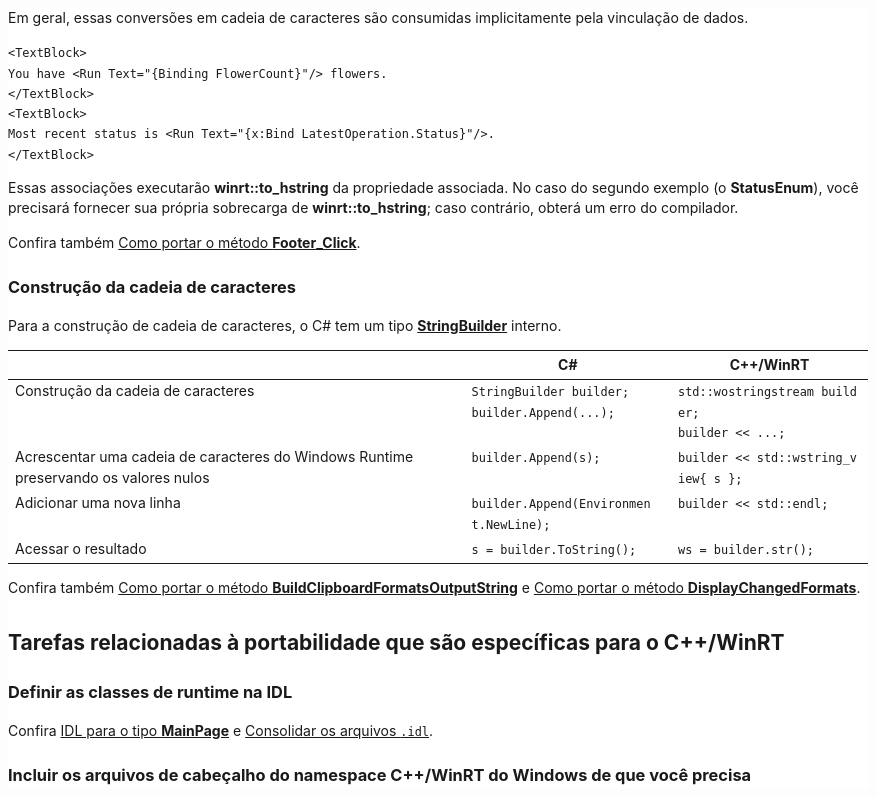 Em geral, essas conversões em cadeia de caracteres são consumidas implicitamente pela vinculação de dados.

```xaml
<TextBlock>
You have <Run Text="{Binding FlowerCount}"/> flowers.
</TextBlock>
<TextBlock>
Most recent status is <Run Text="{x:Bind LatestOperation.Status}"/>.
</TextBlock>
```

Essas associações executarão **winrt::to_hstring** da propriedade associada. No caso do segundo exemplo (o **StatusEnum**), você precisará fornecer sua própria sobrecarga de **winrt::to_hstring**; caso contrário, obterá um erro do compilador.

Confira também [Como portar o método **Footer_Click**](/windows/uwp/cpp-and-winrt-apis/clipboard-to-winrt-from-csharp#footer_click).

### <a name="string-building"></a>Construção da cadeia de caracteres

Para a construção de cadeia de caracteres, o C# tem um tipo [**StringBuilder**](/dotnet/api/system.text.stringbuilder) interno.

| | C# | C++/WinRT |
|-|-|-|
| Construção da cadeia de caracteres | `StringBuilder builder;`<br>`builder.Append(...);` | `std::wostringstream builder;`<br>`builder << ...;` |
| Acrescentar uma cadeia de caracteres do Windows Runtime preservando os valores nulos | `builder.Append(s);` | `builder << std::wstring_view{ s };` |
| Adicionar uma nova linha |`builder.Append(Environment.NewLine);` | `builder << std::endl;` |
| Acessar o resultado | `s = builder.ToString();` | `ws = builder.str();` |

Confira também [Como portar o método **BuildClipboardFormatsOutputString**](/windows/uwp/cpp-and-winrt-apis/clipboard-to-winrt-from-csharp#buildclipboardformatsoutputstring) e [Como portar o método **DisplayChangedFormats**](/windows/uwp/cpp-and-winrt-apis/clipboard-to-winrt-from-csharp#displaychangedformats).

## <a name="porting-related-tasks-that-are-specific-to-cwinrt"></a>Tarefas relacionadas à portabilidade que são específicas para o C++/WinRT

### <a name="define-your-runtime-classes-in-idl"></a>Definir as classes de runtime na IDL

Confira [IDL para o tipo **MainPage**](/windows/uwp/cpp-and-winrt-apis/clipboard-to-winrt-from-csharp#idl-for-the-mainpage-type) e [Consolidar os arquivos `.idl`](/windows/uwp/cpp-and-winrt-apis/clipboard-to-winrt-from-csharp#consolidate-your-idl-files).

### <a name="include-the-cwinrt-windows-namespace-header-files-that-you-need"></a>Incluir os arquivos de cabeçalho do namespace C++/WinRT do Windows de que você precisa
